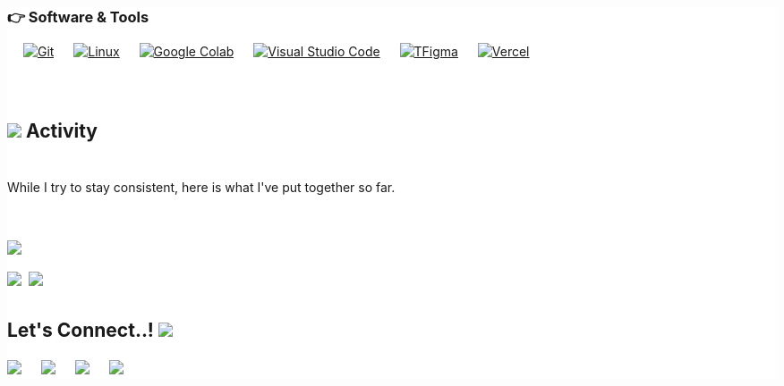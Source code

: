  </p>

 ### 👉 Software & Tools
 
<p>
  &emsp;
    <a href="#"><img alt="Git" src="https://img.shields.io/badge/Git-F05032?style=for-the-badge&logo=git&logoColor=white"></a>
  &emsp;
    <a href="#"><img alt="Linux" src="https://img.shields.io/badge/Linux-FCC624?style=for-the-badge&logo=linux&logoColor=black"></a>
  &emsp;
    <a href="#"><img alt="Google Colab" src="https://img.shields.io/badge/Colab-F9AB00?style=for-the-badge&logo=googlecolab&color=525252"></a>
  &emsp;
    <a href="#"><img alt="Visual Studio Code" src="https://img.shields.io/badge/VSCode-0078D4?style=for-the-badge&logo=visual%20studio%20code&logoColor=white"></a>
  &emsp;
     <a href="#"><img alt="TFigma" src="https://img.shields.io/badge/Figma-F24E1E?style=for-the-badge&logo=figma&logoColor=white"></a>
    &emsp; 
    <a href="#"><img alt="Vercel" src="https://img.shields.io/badge/Vercel-000000?style=for-the-badge&logo=vercel&logoColor=white"></a>
    &emsp;
 
    
    
</p>

<br>


## <img src="https://media2.giphy.com/media/QssGEmpkyEOhBCb7e1/giphy.gif?cid=ecf05e47a0n3gi1bfqntqmob8g9aid1oyj2wr3ds3mg700bl&rid=giphy.gif" width ="25"><b> Activity</b>
<br>
<p">While I try to stay consistent, here is what I've put together so far.</p>
<br>


<p>
  <img src="https://github-profile-summary-cards.vercel.app/api/cards/profile-details?username=sujit-gholap-121&theme=monokai">
</p>
<p>
  <img src="https://github-profile-summary-cards.vercel.app/api/cards/repos-per-language?username=sujit-gholap-121&theme=monokai">&nbsp;
  <img src="https://github-profile-summary-cards.vercel.app/api/cards/most-commit-language?username=sujit-gholap-121&theme=monokai">
</p>




## <b> Let's Connect..! </b><img src="https://github.com/0xAbdulKhalid/0xAbdulKhalid/raw/main/assets/mdImages/handshake.gif" width ="80">
<a target="_blank" href="https://www.linkedin.com/in/pranayy018/"><img src="https://img.shields.io/badge/-LinkedIn-0077B5?style=for-the-badge&logo=Linkedin&logoColor=white"></img></a>
&emsp;
<a target="_blank" href="mailto:pranaynimsatkar16@gmail.com"><img src="https://img.shields.io/badge/-Gmail-D14836?style=for-the-badge&logo=Gmail&logoColor=white"></img></a>
&emsp;
<a target="_blank" href="https://t.me/pranayy018"><img src="https://img.shields.io/badge/Telegram-2CA5E0?style=for-the-badge&logo=telegram&logoColor=white"></img></a>
&emsp;
<a target="_blank" href="https://www.instagram.com/pranayy018/"><img src="https://img.shields.io/badge/Instagram-E4405F?style=for-the-badge&logo=instagram&logoColor=white"></img></a>
&emsp;
